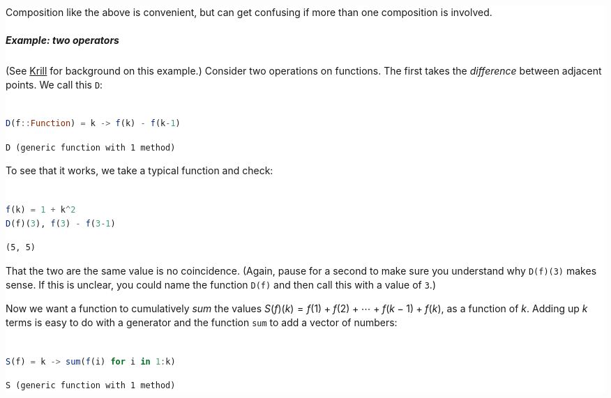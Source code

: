 


Composition like the above is convenient, but can get confusing if more than one composition is involved.

##### Example: two operators



(See [Krill](http://arxiv.org/abs/1403.5821) for background on this example.) Consider two operations on functions. The first takes the *difference* between adjacent points. We call this `D`:

````julia

D(f::Function) = k -> f(k) - f(k-1)
````


````
D (generic function with 1 method)
````





To see that it works, we take a typical function and check:

````julia

f(k) = 1 + k^2
D(f)(3), f(3) - f(3-1)
````


````
(5, 5)
````





That the two are the same value is no coincidence. (Again, pause for a
second to make sure you understand why `D(f)(3)` makes sense. If this
is unclear, you could name the function `D(f)` and then call this with
a value of `3`.)

Now we want a function to cumulatively *sum* the values $S(f)(k) =
f(1) + f(2) + \cdots + f(k-1) + f(k)$, as a function of $k$. Adding up
$k$ terms is easy to do with a generator and the function `sum` to
add a vector of numbers:

````julia

S(f) = k -> sum(f(i) for i in 1:k)
````


````
S (generic function with 1 method)
````



